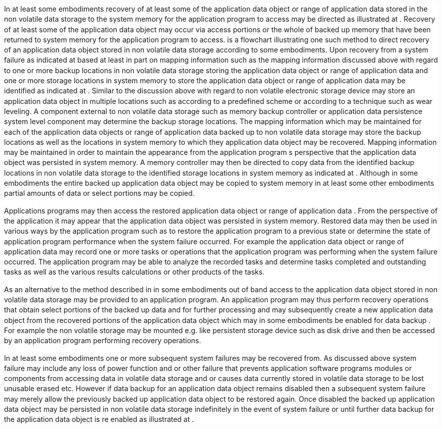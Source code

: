 In at least some embodiments recovery of at least some of the application data object or range of application data stored in the non volatile data storage to the system memory for the application program to access may be directed as illustrated at . Recovery of at least some of the application data object may occur via access portions or the whole of backed up memory that have been returned to system memory for the application program to access. is a flowchart illustrating one such method to direct recovery of an application data object stored in non volatile data storage according to some embodiments. Upon recovery from a system failure as indicated at based at least in part on mapping information such as the mapping information discussed above with regard to one or more backup locations in non volatile data storage storing the application data object or range of application data and one or more storage locations in system memory to store the application data object or range of application data may be identified as indicated at . Similar to the discussion above with regard to non volatile electronic storage device may store an application data object in multiple locations such as according to a predefined scheme or according to a technique such as wear leveling. A component external to non volatile data storage such as memory backup controller or application data persistence system level component may determine the backup storage locations. The mapping information which may be maintained for each of the application data objects or range of application data backed up to non volatile data storage may store the backup locations as well as the locations in system memory to which they application data object may be recovered. Mapping information may be maintained in order to maintain the appearance from the application program s perspective that the application data object was persisted in system memory. A memory controller may then be directed to copy data from the identified backup locations in non volatile data storage to the identified storage locations in system memory as indicated at . Although in some embodiments the entire backed up application data object may be copied to system memory in at least some other embodiments partial amounts of data or select portions may be copied.

Applications programs may then access the restored application data object or range of application data . From the perspective of the application it may appear that the application data object was persisted in system memory. Restored data may then be used in various ways by the application program such as to restore the application program to a previous state or determine the state of application program performance when the system failure occurred. For example the application data object or range of application data may record one or more tasks or operations that the application program was performing when the system failure occurred. The application program may be able to analyze the recorded tasks and determine tasks completed and outstanding tasks as well as the various results calculations or other products of the tasks.

As an alternative to the method described in in some embodiments out of band access to the application data object stored in non volatile data storage may be provided to an application program. An application program may thus perform recovery operations that obtain select portions of the backed up data and for further processing and may subsequently create a new application data object from the recovered portions of the application data object which may in some embodiments be enabled for data backup . For example the non volatile storage may be mounted e.g. like persistent storage device such as disk drive and then be accessed by an application program performing recovery operations.

In at least some embodiments one or more subsequent system failures may be recovered from. As discussed above system failure may include any loss of power function and or other failure that prevents application software programs modules or components from accessing data in volatile data storage and or causes data currently stored in volatile data storage to be lost unusable erased etc. However if data backup for an application data object remains disabled then a subsequent system failure may merely allow the previously backed up application data object to be restored again. Once disabled the backed up application data object may be persisted in non volatile data storage indefinitely in the event of system failure or until further data backup for the application data object is re enabled as illustrated at .
